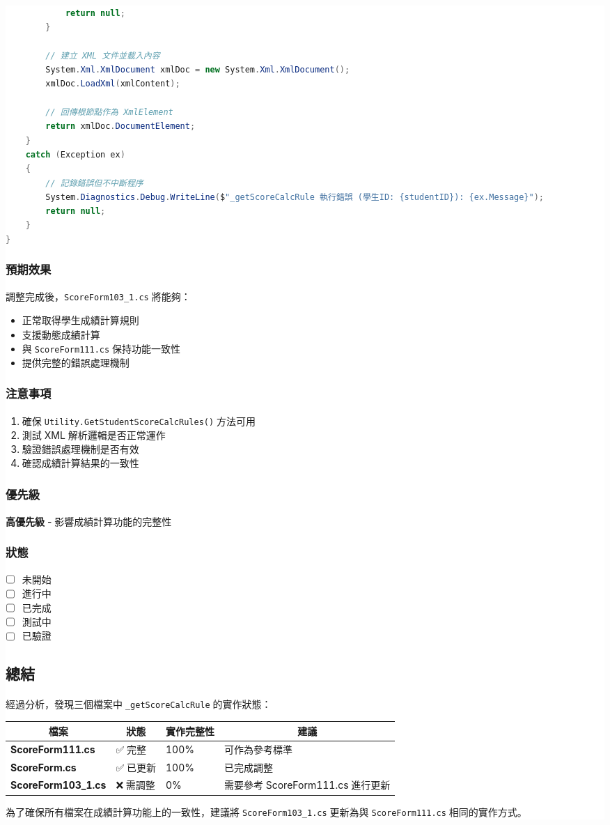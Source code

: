 ```csharp
            return null;
        }

        // 建立 XML 文件並載入內容
        System.Xml.XmlDocument xmlDoc = new System.Xml.XmlDocument();
        xmlDoc.LoadXml(xmlContent);

        // 回傳根節點作為 XmlElement
        return xmlDoc.DocumentElement;
    }
    catch (Exception ex)
    {
        // 記錄錯誤但不中斷程序
        System.Diagnostics.Debug.WriteLine($"_getScoreCalcRule 執行錯誤 (學生ID: {studentID}): {ex.Message}");
        return null;
    }
}
```

### 預期效果
調整完成後，`ScoreForm103_1.cs` 將能夠：
- 正常取得學生成績計算規則
- 支援動態成績計算
- 與 `ScoreForm111.cs` 保持功能一致性
- 提供完整的錯誤處理機制

### 注意事項
1. 確保 `Utility.GetStudentScoreCalcRules()` 方法可用
2. 測試 XML 解析邏輯是否正常運作
3. 驗證錯誤處理機制是否有效
4. 確認成績計算結果的一致性

### 優先級
**高優先級** - 影響成績計算功能的完整性

### 狀態
- [ ] 未開始
- [ ] 進行中
- [ ] 已完成
- [ ] 測試中
- [ ] 已驗證

## 總結

經過分析，發現三個檔案中 `_getScoreCalcRule` 的實作狀態：

| 檔案 | 狀態 | 實作完整性 | 建議 |
|------|------|------------|------|
| **ScoreForm111.cs** | ✅ 完整 | 100% | 可作為參考標準 |
| **ScoreForm.cs** | ✅ 已更新 | 100% | 已完成調整 |
| **ScoreForm103_1.cs** | ❌ 需調整 | 0% | 需要參考 ScoreForm111.cs 進行更新 |

為了確保所有檔案在成績計算功能上的一致性，建議將 `ScoreForm103_1.cs` 更新為與 `ScoreForm111.cs` 相同的實作方式。
